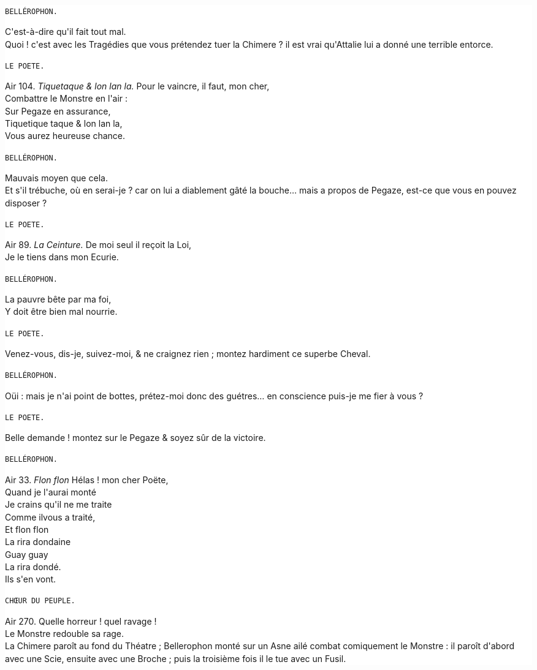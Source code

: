     BELLÉROPHON.
C'est-à-dire qu'il fait tout mal.  
Quoi ! c'est avec les Tragédies que vous prétendez tuer la Chimere ? il est vrai qu'Attalie lui a donné une terrible entorce.

    LE POETE.
Air 104. *Tiquetaque & lon lan la.*
Pour le vaincre, il faut, mon cher,  
Combattre le Monstre en l'air :  
Sur Pegaze en assurance,  
Tiquetique taque & lon lan la,  
Vous aurez heureuse chance.  

    BELLÉROPHON.
Mauvais moyen que cela.  
Et s'il trébuche, où en serai-je ? car on lui a diablement gâté la bouche… mais a propos de Pegaze, est-ce que vous en pouvez disposer ?

    LE POETE.
Air 89. *La Ceinture.*
De moi seul il reçoit la Loi,  
Je le tiens dans mon Ecurie.  

    BELLÉROPHON.
La pauvre bête par ma foi,  
Y doit être bien mal nourrie.  

    LE POETE.
Venez-vous, dis-je, suivez-moi, & ne craignez rien ; montez hardiment ce superbe Cheval.

    BELLÉROPHON.
Oüi : mais je n'ai point de bottes, prétez-moi donc des guétres… en conscience puis-je me fier à vous ?

    LE POETE.
Belle demande ! montez sur le Pegaze & soyez sûr de la victoire.

    BELLÉROPHON.
Air 33. *Flon flon*
Hélas ! mon cher Poëte,  
Quand je l'aurai monté  
Je crains qu'il ne me traite  
Comme ilvous a traité,  
Et flon flon  
La rira dondaine  
Guay guay  
La rira dondé.  
Ils s'en vont.


    CHŒUR DU PEUPLE.
Air 270.
Quelle horreur ! quel ravage !  
Le Monstre redouble sa rage.  
La Chimere paroît au fond du Théatre ; Bellerophon monté sur un Asne ailé combat comiquement le Monstre : il paroît d'abord avec une Scie, ensuite avec une Broche ; puis la troisième fois il le tue avec un Fusil.
